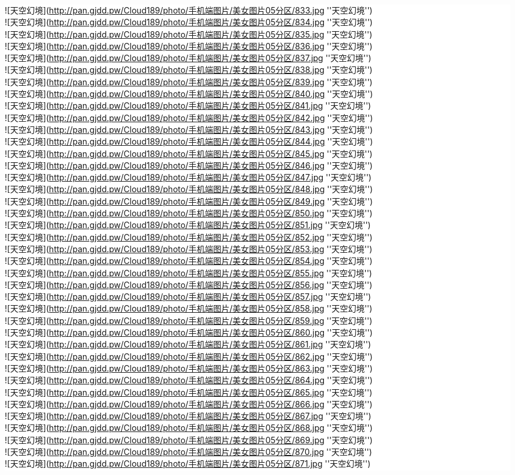 ![天空幻境](http://pan.gjdd.pw/Cloud189/photo/手机端图片/美女图片05分区/833.jpg ''天空幻境'') <br>
![天空幻境](http://pan.gjdd.pw/Cloud189/photo/手机端图片/美女图片05分区/834.jpg ''天空幻境'') <br>
![天空幻境](http://pan.gjdd.pw/Cloud189/photo/手机端图片/美女图片05分区/835.jpg ''天空幻境'') <br>
![天空幻境](http://pan.gjdd.pw/Cloud189/photo/手机端图片/美女图片05分区/836.jpg ''天空幻境'') <br>
![天空幻境](http://pan.gjdd.pw/Cloud189/photo/手机端图片/美女图片05分区/837.jpg ''天空幻境'') <br>
![天空幻境](http://pan.gjdd.pw/Cloud189/photo/手机端图片/美女图片05分区/838.jpg ''天空幻境'') <br>
![天空幻境](http://pan.gjdd.pw/Cloud189/photo/手机端图片/美女图片05分区/839.jpg ''天空幻境'') <br>
![天空幻境](http://pan.gjdd.pw/Cloud189/photo/手机端图片/美女图片05分区/840.jpg ''天空幻境'') <br>
![天空幻境](http://pan.gjdd.pw/Cloud189/photo/手机端图片/美女图片05分区/841.jpg ''天空幻境'') <br>
![天空幻境](http://pan.gjdd.pw/Cloud189/photo/手机端图片/美女图片05分区/842.jpg ''天空幻境'') <br>
![天空幻境](http://pan.gjdd.pw/Cloud189/photo/手机端图片/美女图片05分区/843.jpg ''天空幻境'') <br>
![天空幻境](http://pan.gjdd.pw/Cloud189/photo/手机端图片/美女图片05分区/844.jpg ''天空幻境'') <br>
![天空幻境](http://pan.gjdd.pw/Cloud189/photo/手机端图片/美女图片05分区/845.jpg ''天空幻境'') <br>
![天空幻境](http://pan.gjdd.pw/Cloud189/photo/手机端图片/美女图片05分区/846.jpg ''天空幻境'') <br>
![天空幻境](http://pan.gjdd.pw/Cloud189/photo/手机端图片/美女图片05分区/847.jpg ''天空幻境'') <br>
![天空幻境](http://pan.gjdd.pw/Cloud189/photo/手机端图片/美女图片05分区/848.jpg ''天空幻境'') <br>
![天空幻境](http://pan.gjdd.pw/Cloud189/photo/手机端图片/美女图片05分区/849.jpg ''天空幻境'') <br>
![天空幻境](http://pan.gjdd.pw/Cloud189/photo/手机端图片/美女图片05分区/850.jpg ''天空幻境'') <br>
![天空幻境](http://pan.gjdd.pw/Cloud189/photo/手机端图片/美女图片05分区/851.jpg ''天空幻境'') <br>
![天空幻境](http://pan.gjdd.pw/Cloud189/photo/手机端图片/美女图片05分区/852.jpg ''天空幻境'') <br>
![天空幻境](http://pan.gjdd.pw/Cloud189/photo/手机端图片/美女图片05分区/853.jpg ''天空幻境'') <br>
![天空幻境](http://pan.gjdd.pw/Cloud189/photo/手机端图片/美女图片05分区/854.jpg ''天空幻境'') <br>
![天空幻境](http://pan.gjdd.pw/Cloud189/photo/手机端图片/美女图片05分区/855.jpg ''天空幻境'') <br>
![天空幻境](http://pan.gjdd.pw/Cloud189/photo/手机端图片/美女图片05分区/856.jpg ''天空幻境'') <br>
![天空幻境](http://pan.gjdd.pw/Cloud189/photo/手机端图片/美女图片05分区/857.jpg ''天空幻境'') <br>
![天空幻境](http://pan.gjdd.pw/Cloud189/photo/手机端图片/美女图片05分区/858.jpg ''天空幻境'') <br>
![天空幻境](http://pan.gjdd.pw/Cloud189/photo/手机端图片/美女图片05分区/859.jpg ''天空幻境'') <br>
![天空幻境](http://pan.gjdd.pw/Cloud189/photo/手机端图片/美女图片05分区/860.jpg ''天空幻境'') <br>
![天空幻境](http://pan.gjdd.pw/Cloud189/photo/手机端图片/美女图片05分区/861.jpg ''天空幻境'') <br>
![天空幻境](http://pan.gjdd.pw/Cloud189/photo/手机端图片/美女图片05分区/862.jpg ''天空幻境'') <br>
![天空幻境](http://pan.gjdd.pw/Cloud189/photo/手机端图片/美女图片05分区/863.jpg ''天空幻境'') <br>
![天空幻境](http://pan.gjdd.pw/Cloud189/photo/手机端图片/美女图片05分区/864.jpg ''天空幻境'') <br>
![天空幻境](http://pan.gjdd.pw/Cloud189/photo/手机端图片/美女图片05分区/865.jpg ''天空幻境'') <br>
![天空幻境](http://pan.gjdd.pw/Cloud189/photo/手机端图片/美女图片05分区/866.jpg ''天空幻境'') <br>
![天空幻境](http://pan.gjdd.pw/Cloud189/photo/手机端图片/美女图片05分区/867.jpg ''天空幻境'') <br>
![天空幻境](http://pan.gjdd.pw/Cloud189/photo/手机端图片/美女图片05分区/868.jpg ''天空幻境'') <br>
![天空幻境](http://pan.gjdd.pw/Cloud189/photo/手机端图片/美女图片05分区/869.jpg ''天空幻境'') <br>
![天空幻境](http://pan.gjdd.pw/Cloud189/photo/手机端图片/美女图片05分区/870.jpg ''天空幻境'') <br>
![天空幻境](http://pan.gjdd.pw/Cloud189/photo/手机端图片/美女图片05分区/871.jpg ''天空幻境'') <br>